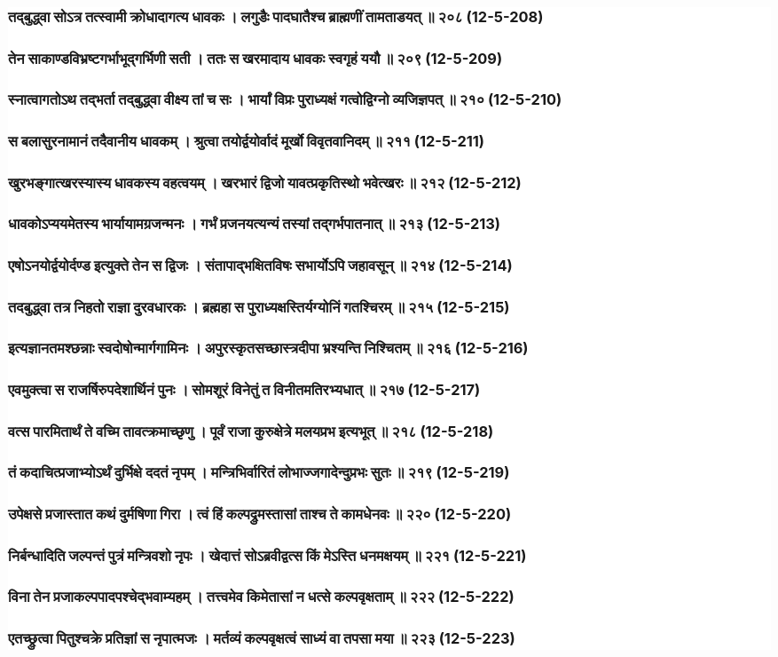 ### तद्बुद्ध्वा सोऽत्र तत्स्वामी क्रोधादागत्य धावकः । लगुडैः पादघातैश्च ब्राह्मणीं तामताडयत् ॥ २०८ (12-5-208)

### तेन साकाण्डविभ्रष्टगर्भाभूद्गर्भिणी सती । ततः स खरमादाय धावकः स्वगृहं ययौ ॥ २०९ (12-5-209)

### स्नात्वागतोऽथ तद्भर्ता तद्बुद्ध्वा वीक्ष्य तां च सः । भार्यां विप्रः पुराध्यक्षं गत्वोद्विग्नो व्यजिज्ञपत् ॥ २१० (12-5-210)

### स बलासुरनामानं तदैवानीय धावकम् । श्रुत्वा तयोर्द्वयोर्वादं मूर्खो विवृतवानिदम् ॥ २११ (12-5-211)

### खुरभङ्गात्खरस्यास्य धावकस्य वहत्वयम् । खरभारं द्विजो यावत्प्रकृतिस्थो भवेत्खरः ॥ २१२ (12-5-212)

### धावकोऽप्ययमेतस्य भार्यायामग्रजन्मनः । गर्भं प्रजनयत्यन्यं तस्यां तद्गर्भपातनात् ॥ २१३ (12-5-213)

### एषोऽनयोर्द्वयोर्दण्ड इत्युक्ते तेन स द्विजः । संतापाद्भक्षितविषः सभार्योऽपि जहावसून् ॥ २१४ (12-5-214)

### तदबुद्ध्वा तत्र निहतो राज्ञा दुरवधारकः । ब्रह्महा स पुराध्यक्षस्तिर्यग्योनिं गतश्चिरम् ॥ २१५ (12-5-215)

### इत्यज्ञानतमश्छन्नाः स्वदोषोन्मार्गगामिनः । अपुरस्कृतसच्छास्त्रदीपा भ्रश्यन्ति निश्चितम् ॥ २१६ (12-5-216)

### एवमुक्त्वा स राजर्षिरुपदेशार्थिनं पुनः । सोमशूरं विनेतुं त विनीतमतिरभ्यधात् ॥ २१७ (12-5-217)

### वत्स पारमितार्थं ते वच्मि तावत्क्रमाच्छृणु । पूर्वं राजा कुरुक्षेत्रे मलयप्रभ इत्यभूत् ॥ २१८ (12-5-218)

### तं कदाचित्प्रजाभ्योऽर्थं दुर्भिक्षे ददतं नृपम् । मन्त्रिभिर्वारितं लोभाज्जगादेन्दुप्रभः सुतः ॥ २१९ (12-5-219)

### उपेक्षसे प्रजास्तात कथं दुर्मषिणा गिरा । त्वं हिं कल्पद्रुमस्तासां ताश्च ते कामधेनवः ॥ २२० (12-5-220)

### निर्बन्धादिति जल्पन्तं पुत्रं मन्त्रिवशो नृपः । खेदात्तं सोऽब्रवीद्वत्स किं मेऽस्ति धनमक्षयम् ॥ २२१ (12-5-221)

### विना तेन प्रजाकल्पपादपश्चेद्भवाम्यहम् । तत्त्वमेव किमेतासां न धत्से कल्पवृक्षताम् ॥ २२२ (12-5-222)

### एतच्छ्रुत्वा पितुश्चक्रे प्रतिज्ञां स नृपात्मजः । मर्तव्यं कल्पवृक्षत्वं साध्यं वा तपसा मया ॥ २२३ (12-5-223)
